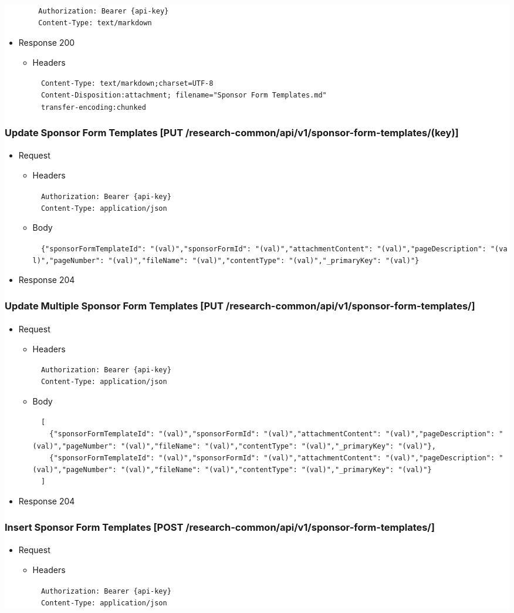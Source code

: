             Authorization: Bearer {api-key}
            Content-Type: text/markdown

+ Response 200
    + Headers

            Content-Type: text/markdown;charset=UTF-8
            Content-Disposition:attachment; filename="Sponsor Form Templates.md"
            transfer-encoding:chunked
### Update Sponsor Form Templates [PUT /research-common/api/v1/sponsor-form-templates/(key)]

+ Request

    + Headers

            Authorization: Bearer {api-key}   
            Content-Type: application/json

    + Body
    
            {"sponsorFormTemplateId": "(val)","sponsorFormId": "(val)","attachmentContent": "(val)","pageDescription": "(val)","pageNumber": "(val)","fileName": "(val)","contentType": "(val)","_primaryKey": "(val)"}
			
+ Response 204

### Update Multiple Sponsor Form Templates [PUT /research-common/api/v1/sponsor-form-templates/]

+ Request

    + Headers

            Authorization: Bearer {api-key}   
            Content-Type: application/json

    + Body
    
            [
              {"sponsorFormTemplateId": "(val)","sponsorFormId": "(val)","attachmentContent": "(val)","pageDescription": "(val)","pageNumber": "(val)","fileName": "(val)","contentType": "(val)","_primaryKey": "(val)"},
              {"sponsorFormTemplateId": "(val)","sponsorFormId": "(val)","attachmentContent": "(val)","pageDescription": "(val)","pageNumber": "(val)","fileName": "(val)","contentType": "(val)","_primaryKey": "(val)"}
            ]
			
+ Response 204
### Insert Sponsor Form Templates [POST /research-common/api/v1/sponsor-form-templates/]

+ Request

    + Headers

            Authorization: Bearer {api-key}   
            Content-Type: application/json
